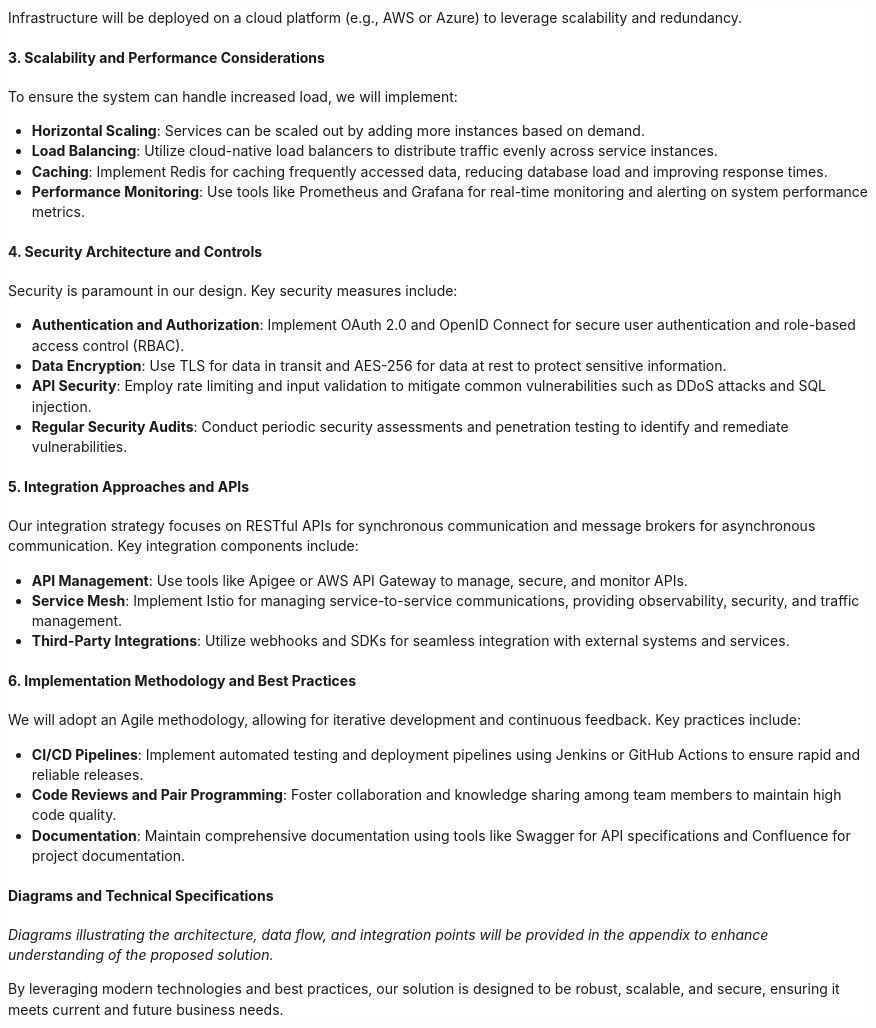 Infrastructure will be deployed on a cloud platform (e.g., AWS or Azure) to leverage scalability and redundancy.

#### 3. Scalability and Performance Considerations
To ensure the system can handle increased load, we will implement:

- **Horizontal Scaling**: Services can be scaled out by adding more instances based on demand.
- **Load Balancing**: Utilize cloud-native load balancers to distribute traffic evenly across service instances.
- **Caching**: Implement Redis for caching frequently accessed data, reducing database load and improving response times.
- **Performance Monitoring**: Use tools like Prometheus and Grafana for real-time monitoring and alerting on system performance metrics.

#### 4. Security Architecture and Controls
Security is paramount in our design. Key security measures include:

- **Authentication and Authorization**: Implement OAuth 2.0 and OpenID Connect for secure user authentication and role-based access control (RBAC).
- **Data Encryption**: Use TLS for data in transit and AES-256 for data at rest to protect sensitive information.
- **API Security**: Employ rate limiting and input validation to mitigate common vulnerabilities such as DDoS attacks and SQL injection.
- **Regular Security Audits**: Conduct periodic security assessments and penetration testing to identify and remediate vulnerabilities.

#### 5. Integration Approaches and APIs
Our integration strategy focuses on RESTful APIs for synchronous communication and message brokers for asynchronous communication. Key integration components include:

- **API Management**: Use tools like Apigee or AWS API Gateway to manage, secure, and monitor APIs.
- **Service Mesh**: Implement Istio for managing service-to-service communications, providing observability, security, and traffic management.
- **Third-Party Integrations**: Utilize webhooks and SDKs for seamless integration with external systems and services.

#### 6. Implementation Methodology and Best Practices
We will adopt an Agile methodology, allowing for iterative development and continuous feedback. Key practices include:

- **CI/CD Pipelines**: Implement automated testing and deployment pipelines using Jenkins or GitHub Actions to ensure rapid and reliable releases.
- **Code Reviews and Pair Programming**: Foster collaboration and knowledge sharing among team members to maintain high code quality.
- **Documentation**: Maintain comprehensive documentation using tools like Swagger for API specifications and Confluence for project documentation.

#### Diagrams and Technical Specifications
*Diagrams illustrating the architecture, data flow, and integration points will be provided in the appendix to enhance understanding of the proposed solution.*

By leveraging modern technologies and best practices, our solution is designed to be robust, scalable, and secure, ensuring it meets current and future business needs.
